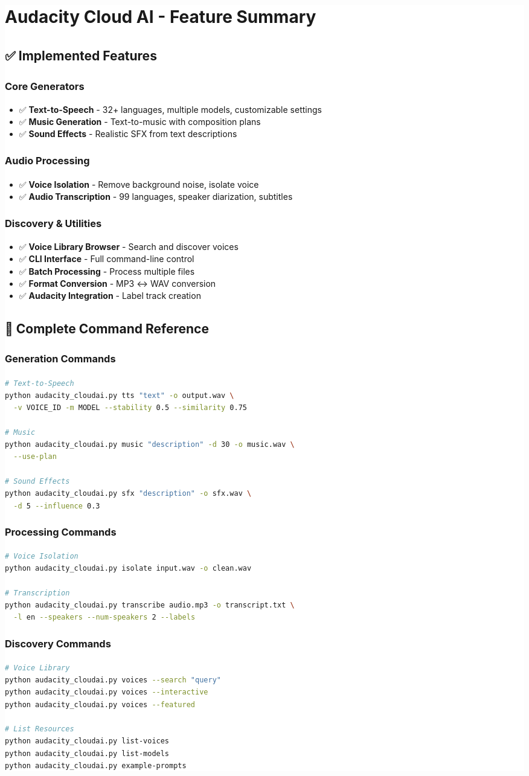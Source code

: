 # Audacity Cloud AI - Feature Summary

## ✅ Implemented Features

### Core Generators
- ✅ **Text-to-Speech** - 32+ languages, multiple models, customizable settings
- ✅ **Music Generation** - Text-to-music with composition plans
- ✅ **Sound Effects** - Realistic SFX from text descriptions

### Audio Processing
- ✅ **Voice Isolation** - Remove background noise, isolate voice
- ✅ **Audio Transcription** - 99 languages, speaker diarization, subtitles

### Discovery & Utilities
- ✅ **Voice Library Browser** - Search and discover voices
- ✅ **CLI Interface** - Full command-line control
- ✅ **Batch Processing** - Process multiple files
- ✅ **Format Conversion** - MP3 ↔ WAV conversion
- ✅ **Audacity Integration** - Label track creation

## 🎯 Complete Command Reference

### Generation Commands
```bash
# Text-to-Speech
python audacity_cloudai.py tts "text" -o output.wav \
  -v VOICE_ID -m MODEL --stability 0.5 --similarity 0.75

# Music
python audacity_cloudai.py music "description" -d 30 -o music.wav \
  --use-plan

# Sound Effects
python audacity_cloudai.py sfx "description" -o sfx.wav \
  -d 5 --influence 0.3
```

### Processing Commands
```bash
# Voice Isolation
python audacity_cloudai.py isolate input.wav -o clean.wav

# Transcription
python audacity_cloudai.py transcribe audio.mp3 -o transcript.txt \
  -l en --speakers --num-speakers 2 --labels
```

### Discovery Commands
```bash
# Voice Library
python audacity_cloudai.py voices --search "query"
python audacity_cloudai.py voices --interactive
python audacity_cloudai.py voices --featured

# List Resources
python audacity_cloudai.py list-voices
python audacity_cloudai.py list-models
python audacity_cloudai.py example-prompts
```
